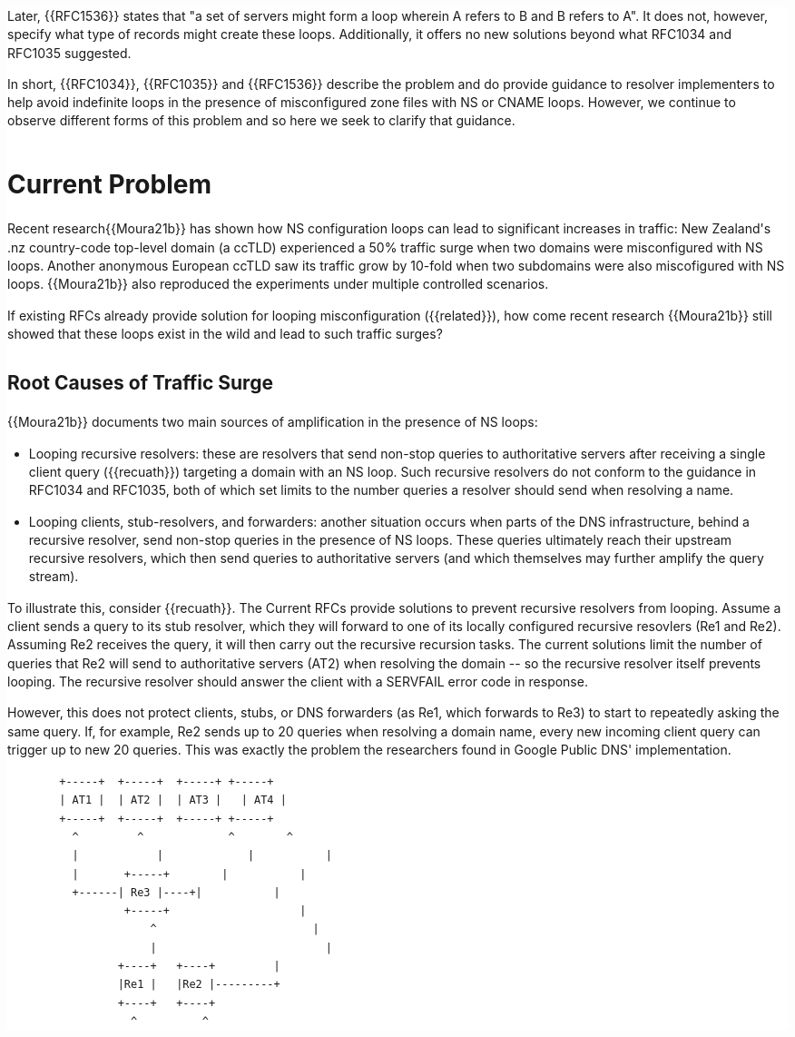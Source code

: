 Later, {{RFC1536}} states that "a set of servers might form a loop wherein A refers to B and B refers to A". It does not, however, specify what type of records might create these loops. Additionally, it offers no new solutions beyond what RFC1034 and RFC1035 suggested.

In short, {{RFC1034}}, {{RFC1035}} and {{RFC1536}} describe the problem and do provide guidance to resolver implementers to help avoid indefinite loops in the presence of misconfigured zone files with NS or CNAME loops. However, we continue to observe different forms of this problem and so here we seek to clarify that guidance.

# Current Problem

Recent research{{Moura21b}} has shown how NS configuration loops can lead to significant increases in traffic: New Zealand's .nz country-code top-level domain (a ccTLD) experienced a 50% traffic surge when two domains were misconfigured with NS loops. Another anonymous European ccTLD saw its traffic grow by 10-fold when two subdomains were also miscofigured with NS loops. {{Moura21b}} also reproduced the experiments under multiple controlled scenarios.

If existing RFCs already provide solution for looping misconfiguration ({{related}}), how come recent research {{Moura21b}} still showed that these loops exist in the wild and lead to such traffic surges?

## Root Causes of Traffic Surge

{{Moura21b}} documents two main sources of amplification in the presence of NS loops: 


* Looping recursive resolvers: these are resolvers that send non-stop queries to authoritative servers after receiving a single client query ({{recuath}}) targeting a domain with an NS loop. Such recursive resolvers do not conform to the guidance in RFC1034 and RFC1035, both of which set limits to the number queries a resolver should send when resolving a name.

* Looping clients, stub-resolvers, and forwarders: another situation occurs when parts of the DNS infrastructure, behind a recursive resolver, send non-stop queries in the presence of NS loops. These queries ultimately reach their upstream recursive resolvers, which then send queries to authoritative servers (and which themselves may further amplify the query stream).

To illustrate this, consider  {{recuath}}.  The Current RFCs provide solutions to prevent recursive resolvers from looping. Assume  a client sends a query to its stub resolver, which they will forward to one of its locally configured recursive resovlers (Re1 and Re2). Assuming Re2 receives the query, it will then carry out the recursive recursion tasks. The current solutions limit the number of queries that Re2 will send to authoritative servers (AT2) when resolving the domain -- so the recursive resolver itself prevents looping. The recursive resolver should answer the client with a SERVFAIL error code in response.

However, this does not protect clients, stubs, or DNS forwarders (as Re1, which forwards to Re3) to start to repeatedly asking the same query. If, for example, Re2 sends up to 20 queries when resolving a domain name, every new  incoming client query can trigger up to new 20 queries. This was exactly the problem the researchers found in Google Public DNS' implementation.

            +-----+  +-----+  +-----+ +-----+
            | AT1 |  | AT2 |  | AT3 |   | AT4 |
            +-----+  +-----+  +-----+ +-----+
              ^         ^             ^        ^
              |            |             |           |
              |       +-----+        |           |
              +------| Re3 |----+|           |
                      +-----+                    |
                          ^                        |
                          |                          |
                     +----+   +----+         |
                     |Re1 |   |Re2 |---------+
                     +----+   +----+
                       ^          ^